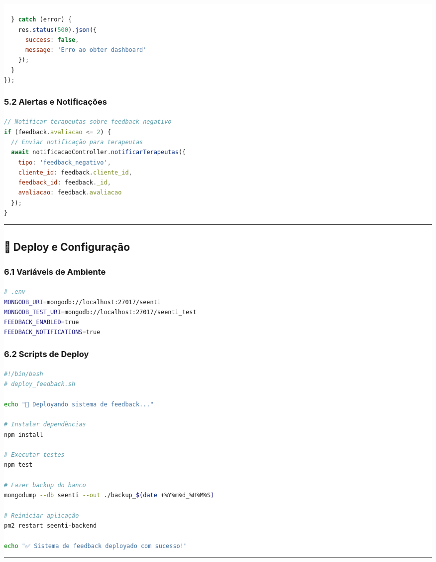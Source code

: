 ```javascript
    
  } catch (error) {
    res.status(500).json({
      success: false,
      message: 'Erro ao obter dashboard'
    });
  }
});
```

### 5.2 Alertas e Notificações

```javascript
// Notificar terapeutas sobre feedback negativo
if (feedback.avaliacao <= 2) {
  // Enviar notificação para terapeutas
  await notificacaoController.notificarTerapeutas({
    tipo: 'feedback_negativo',
    cliente_id: feedback.cliente_id,
    feedback_id: feedback._id,
    avaliacao: feedback.avaliacao
  });
}
```

---

## 🚀 Deploy e Configuração

### 6.1 Variáveis de Ambiente

```bash
# .env
MONGODB_URI=mongodb://localhost:27017/seenti
MONGODB_TEST_URI=mongodb://localhost:27017/seenti_test
FEEDBACK_ENABLED=true
FEEDBACK_NOTIFICATIONS=true
```

### 6.2 Scripts de Deploy

```bash
#!/bin/bash
# deploy_feedback.sh

echo "🚀 Deployando sistema de feedback..."

# Instalar dependências
npm install

# Executar testes
npm test

# Fazer backup do banco
mongodump --db seenti --out ./backup_$(date +%Y%m%d_%H%M%S)

# Reiniciar aplicação
pm2 restart seenti-backend

echo "✅ Sistema de feedback deployado com sucesso!"
```

---